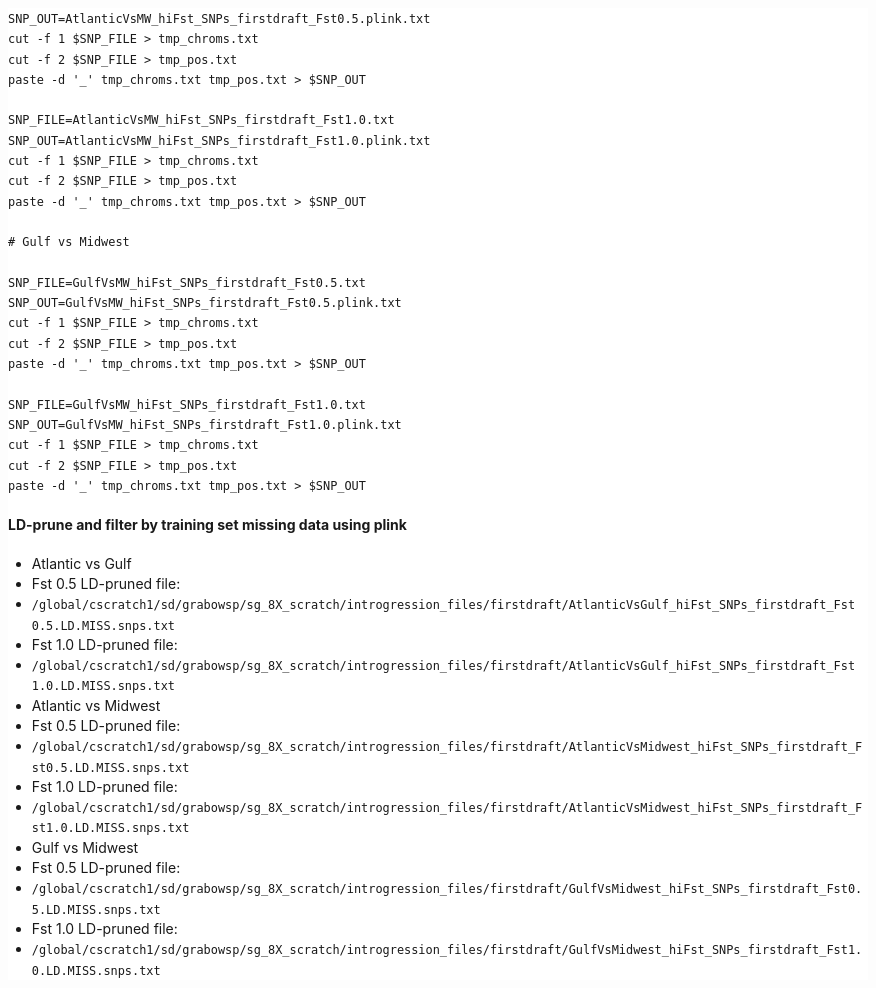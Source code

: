 ```
SNP_OUT=AtlanticVsMW_hiFst_SNPs_firstdraft_Fst0.5.plink.txt
cut -f 1 $SNP_FILE > tmp_chroms.txt
cut -f 2 $SNP_FILE > tmp_pos.txt
paste -d '_' tmp_chroms.txt tmp_pos.txt > $SNP_OUT

SNP_FILE=AtlanticVsMW_hiFst_SNPs_firstdraft_Fst1.0.txt
SNP_OUT=AtlanticVsMW_hiFst_SNPs_firstdraft_Fst1.0.plink.txt
cut -f 1 $SNP_FILE > tmp_chroms.txt
cut -f 2 $SNP_FILE > tmp_pos.txt
paste -d '_' tmp_chroms.txt tmp_pos.txt > $SNP_OUT

# Gulf vs Midwest

SNP_FILE=GulfVsMW_hiFst_SNPs_firstdraft_Fst0.5.txt
SNP_OUT=GulfVsMW_hiFst_SNPs_firstdraft_Fst0.5.plink.txt
cut -f 1 $SNP_FILE > tmp_chroms.txt
cut -f 2 $SNP_FILE > tmp_pos.txt
paste -d '_' tmp_chroms.txt tmp_pos.txt > $SNP_OUT

SNP_FILE=GulfVsMW_hiFst_SNPs_firstdraft_Fst1.0.txt
SNP_OUT=GulfVsMW_hiFst_SNPs_firstdraft_Fst1.0.plink.txt
cut -f 1 $SNP_FILE > tmp_chroms.txt
cut -f 2 $SNP_FILE > tmp_pos.txt
paste -d '_' tmp_chroms.txt tmp_pos.txt > $SNP_OUT

```
#### LD-prune and filter by training set missing data using plink
* Atlantic vs Gulf
 * Fst 0.5 LD-pruned file:
  * `/global/cscratch1/sd/grabowsp/sg_8X_scratch/introgression_files/firstdraft/AtlanticVsGulf_hiFst_SNPs_firstdraft_Fst0.5.LD.MISS.snps.txt`
 * Fst 1.0 LD-pruned file:
  * `/global/cscratch1/sd/grabowsp/sg_8X_scratch/introgression_files/firstdraft/AtlanticVsGulf_hiFst_SNPs_firstdraft_Fst1.0.LD.MISS.snps.txt`
* Atlantic vs Midwest
 * Fst 0.5 LD-pruned file:
  * `/global/cscratch1/sd/grabowsp/sg_8X_scratch/introgression_files/firstdraft/AtlanticVsMidwest_hiFst_SNPs_firstdraft_Fst0.5.LD.MISS.snps.txt`
 * Fst 1.0 LD-pruned file:
  * `/global/cscratch1/sd/grabowsp/sg_8X_scratch/introgression_files/firstdraft/AtlanticVsMidwest_hiFst_SNPs_firstdraft_Fst1.0.LD.MISS.snps.txt`
* Gulf vs Midwest
 * Fst 0.5 LD-pruned file:
  * `/global/cscratch1/sd/grabowsp/sg_8X_scratch/introgression_files/firstdraft/GulfVsMidwest_hiFst_SNPs_firstdraft_Fst0.5.LD.MISS.snps.txt`
 * Fst 1.0 LD-pruned file:
  * `/global/cscratch1/sd/grabowsp/sg_8X_scratch/introgression_files/firstdraft/GulfVsMidwest_hiFst_SNPs_firstdraft_Fst1.0.LD.MISS.snps.txt`
